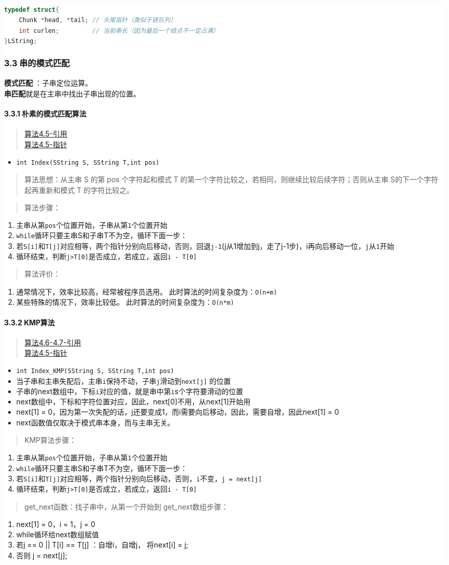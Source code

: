 ```C
typedef struct{
    Chunk *head, *tail; // 头尾指针（类似于链队列）
    int curlen;         // 当前串长（因为最后一个结点不一定占满）
}LString;

```

### 3.3 串的模式匹配      
**模式匹配** ：子串定位运算。    
**串匹配**就是在主串中找出子串出现的位置。          

#### 3.3.1 朴素的模式匹配算法      
> [算法4.5-引用](../../../../GithubRepository/WeiMuYang/data-structure/数据结构代码/4-串/14-Algorithm-4.5-(静态-顺序-引用).cpp)            
> [算法4.5-指针](../../../../GithubRepository/WeiMuYang/data-structure/数据结构代码/4-串/15-Algorithm-4.5-(静态-顺序-指针).c)              
- `int Index(SString S, SString T,int pos)`      

>算法思想：从主串 S 的第 pos 个字符起和模式 T 的第一个字符比较之，若相同，则继续比较后续字符；否则从主串 S的下一个字符起再重新和模式 T 的字符比较之。        

>算法步骤：
1. 主串从第`pos`个位置开始，子串从第`1`个位置开始            
2. `while`循环只要主串S和子串T不为空，循环下面一步：    
3. 若`S[i]`和`T[j]`对应相等，两个指针分别向后移动，否则，回退`j-1`(j从1增加到j，走了j-1步)，i再向后移动一位，`j`从`1`开始          
4. 循环结束，判断`j>T[0]`是否成立，若成立，返回`i - T[0]`    

>算法评价：      
1. 通常情况下，效率比较高，经常被程序员选用。 此时算法的时间复杂度为：`O(n+m)`      
2. 某些特殊的情况下，效率比较低。 此时算法的时间复杂度为：`O(n*m)`         


#### 3.3.2 KMP算法      
> [算法4.6-4.7-引用](../../../../GithubRepository/WeiMuYang/data-structure/数据结构代码/4-串/16-Algorithm-4.6-4.7(静态-顺序-引用).cpp)            
> [算法4.5-指针](../../../../GithubRepository/WeiMuYang/data-structure/数据结构代码/4-串/17-Algorithm-4.6-4.7(静态-顺序-指针).c)              
- `int Index_KMP(SString S, SString T,int pos)`      
- 当子串和主串失配后，主串`i`保持不动，子串`j`滑动到`next[j]` 的位置    
- 子串的next数组中，下标`i`对应的值，就是串中第`i`s个字符要滑动的位置        
- next数组中，下标和字符位置对应，因此，next[0]不用，从next[1]开始用    
- next[1] = 0，因为第一次失配的话，j还要变成1，而i需要向后移动，因此，需要自增，因此next[1] = 0    
- next函数值仅取决于模式串本身，而与主串无关。    

>KMP算法步骤：    
1. 主串从第`pos`个位置开始，子串从第`1`个位置开始            
2. `while`循环只要主串S和子串T不为空，循环下面一步：    
3. 若`S[i]`和`T[j]`对应相等，两个指针分别向后移动，否则，`i`不变，`j = next[j]`   
4. 循环结束，判断`j>T[0]`是否成立，若成立，返回`i - T[0]`      


>get_next函数：找子串中，从第一个开始到
>get_next数组步骤：   
1. next[1] = 0，i = 1，j = 0    
2. while循环给next数组赋值     
3. 若j == 0 || T[i] == T[j] ：自增i，自增j， 将next[i] = j;    
4. 否则 j = next[j];      
